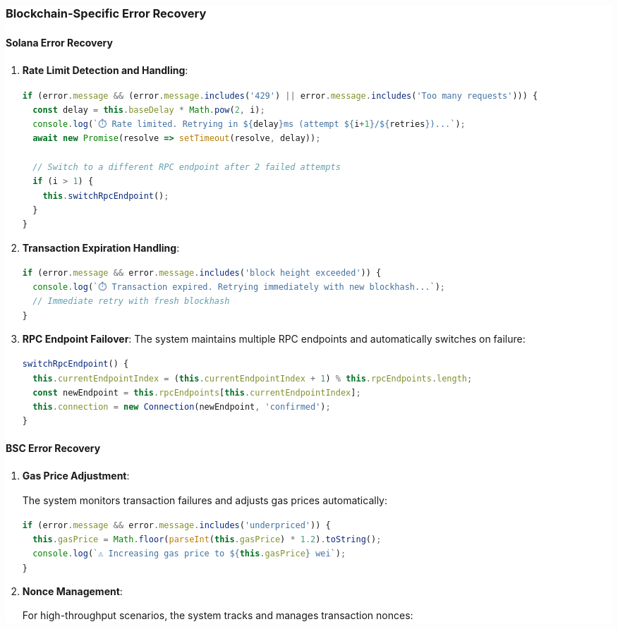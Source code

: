 ### Blockchain-Specific Error Recovery

#### Solana Error Recovery

1. **Rate Limit Detection and Handling**:

    ```js
    if (error.message && (error.message.includes('429') || error.message.includes('Too many requests'))) {
      const delay = this.baseDelay * Math.pow(2, i);
      console.log(`⏱️ Rate limited. Retrying in ${delay}ms (attempt ${i+1}/${retries})...`);
      await new Promise(resolve => setTimeout(resolve, delay));
    
      // Switch to a different RPC endpoint after 2 failed attempts
      if (i > 1) {
        this.switchRpcEndpoint();
      }
    }
    ```
    
2. **Transaction Expiration Handling**:

    ```js
    if (error.message && error.message.includes('block height exceeded')) {
      console.log(`⏱️ Transaction expired. Retrying immediately with new blockhash...`);
      // Immediate retry with fresh blockhash
    }
    ```
    
3. **RPC Endpoint Failover**:
The system maintains multiple RPC endpoints and automatically switches on failure:

    ```js
    switchRpcEndpoint() {
      this.currentEndpointIndex = (this.currentEndpointIndex + 1) % this.rpcEndpoints.length;
      const newEndpoint = this.rpcEndpoints[this.currentEndpointIndex];
      this.connection = new Connection(newEndpoint, 'confirmed');
    }
    ```

#### BSC Error Recovery

1. **Gas Price Adjustment**:

   The system monitors transaction failures and adjusts gas prices automatically:

   ```js
   if (error.message && error.message.includes('underpriced')) {
     this.gasPrice = Math.floor(parseInt(this.gasPrice) * 1.2).toString();
     console.log(`⚠️ Increasing gas price to ${this.gasPrice} wei`);
   }
   ```
    
2. **Nonce Management**:

   For high-throughput scenarios, the system tracks and manages transaction nonces:
